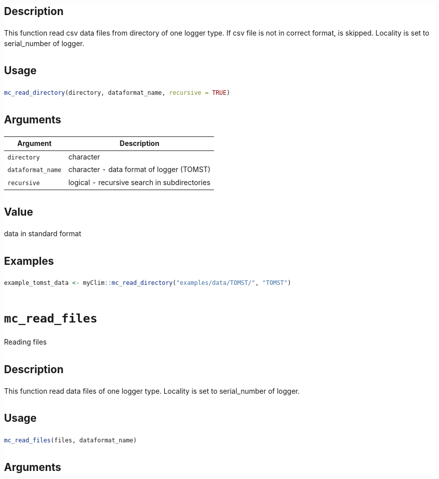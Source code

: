 
## Description

This function read csv data files from directory of one logger type.
 If csv file is not in correct format, is skipped. Locality is set to serial_number of logger.


## Usage

```r
mc_read_directory(directory, dataformat_name, recursive = TRUE)
```


## Arguments

Argument      |Description
------------- |----------------
`directory`     |     character
`dataformat_name`     |     character - data format of logger (TOMST)
`recursive`     |     logical - recursive search in subdirectories


## Value

data in standard format


## Examples

```r
example_tomst_data <- myClim::mc_read_directory("examples/data/TOMST/", "TOMST")
```


# `mc_read_files`

Reading files


## Description

This function read data files of one logger type. Locality is set to serial_number of logger.


## Usage

```r
mc_read_files(files, dataformat_name)
```


## Arguments
